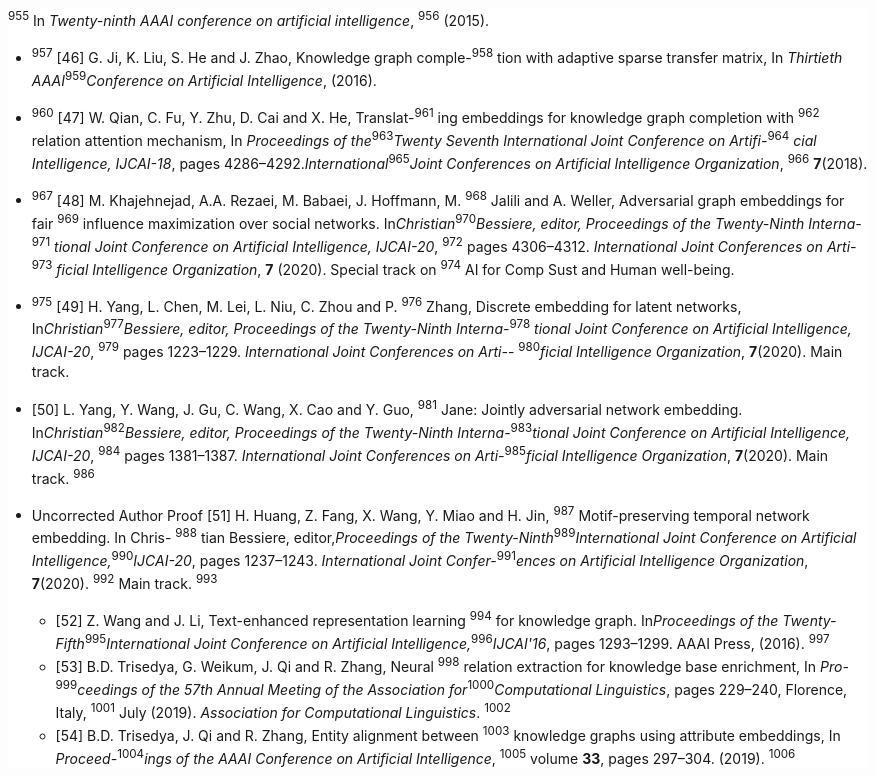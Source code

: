 <sup>955</sup> In *Twenty-ninth AAAI conference on artificial intelligence*, <sup>956</sup> (2015).

- <sup>957</sup> [46] G. Ji, K. Liu, S. He and J. Zhao, Knowledge graph comple-<sup>958</sup> tion with adaptive sparse transfer matrix, In *Thirtieth AAAI*<sup>959</sup>*Conference on Artificial Intelligence*, (2016).
- <sup>960</sup> [47] W. Qian, C. Fu, Y. Zhu, D. Cai and X. He, Translat-<sup>961</sup> ing embeddings for knowledge graph completion with <sup>962</sup> relation attention mechanism, In *Proceedings of the*<sup>963</sup>*Twenty Seventh International Joint Conference on Artifi-*<sup>964</sup> *cial Intelligence, IJCAI-18*, pages 4286–4292.*International*<sup>965</sup>*Joint Conferences on Artificial Intelligence Organization*, <sup>966</sup> **7**(2018).
- <sup>967</sup> [48] M. Khajehnejad, A.A. Rezaei, M. Babaei, J. Hoffmann, M. <sup>968</sup> Jalili and A. Weller, Adversarial graph embeddings for fair <sup>969</sup> influence maximization over social networks. In*Christian*<sup>970</sup>*Bessiere, editor, Proceedings of the Twenty-Ninth Interna-*<sup>971</sup> *tional Joint Conference on Artificial Intelligence, IJCAI-20*, <sup>972</sup> pages 4306–4312. *International Joint Conferences on Arti-*<sup>973</sup> *ficial Intelligence Organization*, **7** (2020). Special track on <sup>974</sup> AI for Comp Sust and Human well-being.
- <sup>975</sup> [49] H. Yang, L. Chen, M. Lei, L. Niu, C. Zhou and P. <sup>976</sup> Zhang, Discrete embedding for latent networks, In*Christian*<sup>977</sup>*Bessiere, editor, Proceedings of the Twenty-Ninth Interna-*<sup>978</sup> *tional Joint Conference on Artificial Intelligence, IJCAI-20*, <sup>979</sup> pages 1223–1229. *International Joint Conferences on Arti-*- <sup>980</sup>*ficial Intelligence Organization*, **7**(2020). Main track.

- [50] L. Yang, Y. Wang, J. Gu, C. Wang, X. Cao and Y. Guo, <sup>981</sup> Jane: Jointly adversarial network embedding. In*Christian*<sup>982</sup>*Bessiere, editor, Proceedings of the Twenty-Ninth Interna-*<sup>983</sup>*tional Joint Conference on Artificial Intelligence, IJCAI-20*, <sup>984</sup> pages 1381–1387. *International Joint Conferences on Arti-*<sup>985</sup>*ficial Intelligence Organization*, **7**(2020). Main track. <sup>986</sup>
- Uncorrected Author Proof [51] H. Huang, Z. Fang, X. Wang, Y. Miao and H. Jin, <sup>987</sup> Motif-preserving temporal network embedding. In Chris- <sup>988</sup> tian Bessiere, editor,*Proceedings of the Twenty-Ninth*<sup>989</sup>*International Joint Conference on Artificial Intelligence,*<sup>990</sup>*IJCAI-20*, pages 1237–1243. *International Joint Confer-*<sup>991</sup>*ences on Artificial Intelligence Organization*, **7**(2020). <sup>992</sup> Main track. <sup>993</sup>
  - [52] Z. Wang and J. Li, Text-enhanced representation learning <sup>994</sup> for knowledge graph. In*Proceedings of the Twenty-Fifth*<sup>995</sup>*International Joint Conference on Artificial Intelligence,*<sup>996</sup>*IJCAI'16*, pages 1293–1299. AAAI Press, (2016). <sup>997</sup>
  - [53] B.D. Trisedya, G. Weikum, J. Qi and R. Zhang, Neural <sup>998</sup> relation extraction for knowledge base enrichment, In *Pro-*<sup>999</sup>*ceedings of the 57th Annual Meeting of the Association for*<sup>1000</sup>*Computational Linguistics*, pages 229–240, Florence, Italy, <sup>1001</sup> July (2019). *Association for Computational Linguistics*. <sup>1002</sup>
  - [54] B.D. Trisedya, J. Qi and R. Zhang, Entity alignment between <sup>1003</sup> knowledge graphs using attribute embeddings, In *Proceed-*<sup>1004</sup>*ings of the AAAI Conference on Artificial Intelligence*, <sup>1005</sup> volume **33**, pages 297–304. (2019). <sup>1006</sup>
